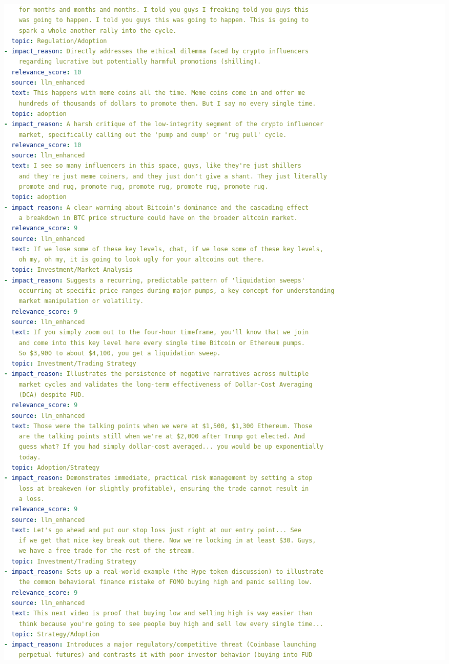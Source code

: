 ```yaml
    for months and months and months. I told you guys I freaking told you guys this
    was going to happen. I told you guys this was going to happen. This is going to
    spark a whole another rally into the cycle.
  topic: Regulation/Adoption
- impact_reason: Directly addresses the ethical dilemma faced by crypto influencers
    regarding lucrative but potentially harmful promotions (shilling).
  relevance_score: 10
  source: llm_enhanced
  text: This happens with meme coins all the time. Meme coins come in and offer me
    hundreds of thousands of dollars to promote them. But I say no every single time.
  topic: adoption
- impact_reason: A harsh critique of the low-integrity segment of the crypto influencer
    market, specifically calling out the 'pump and dump' or 'rug pull' cycle.
  relevance_score: 10
  source: llm_enhanced
  text: I see so many influencers in this space, guys, like they're just shillers
    and they're just meme coiners, and they just don't give a shant. They just literally
    promote and rug, promote rug, promote rug, promote rug, promote rug.
  topic: adoption
- impact_reason: A clear warning about Bitcoin's dominance and the cascading effect
    a breakdown in BTC price structure could have on the broader altcoin market.
  relevance_score: 9
  source: llm_enhanced
  text: If we lose some of these key levels, chat, if we lose some of these key levels,
    oh my, oh my, it is going to look ugly for your altcoins out there.
  topic: Investment/Market Analysis
- impact_reason: Suggests a recurring, predictable pattern of 'liquidation sweeps'
    occurring at specific price ranges during major pumps, a key concept for understanding
    market manipulation or volatility.
  relevance_score: 9
  source: llm_enhanced
  text: If you simply zoom out to the four-hour timeframe, you'll know that we join
    and come into this key level here every single time Bitcoin or Ethereum pumps.
    So $3,900 to about $4,100, you get a liquidation sweep.
  topic: Investment/Trading Strategy
- impact_reason: Illustrates the persistence of negative narratives across multiple
    market cycles and validates the long-term effectiveness of Dollar-Cost Averaging
    (DCA) despite FUD.
  relevance_score: 9
  source: llm_enhanced
  text: Those were the talking points when we were at $1,500, $1,300 Ethereum. Those
    are the talking points still when we're at $2,000 after Trump got elected. And
    guess what? If you had simply dollar-cost averaged... you would be up exponentially
    today.
  topic: Adoption/Strategy
- impact_reason: Demonstrates immediate, practical risk management by setting a stop
    loss at breakeven (or slightly profitable), ensuring the trade cannot result in
    a loss.
  relevance_score: 9
  source: llm_enhanced
  text: Let's go ahead and put our stop loss just right at our entry point... See
    if we get that nice key break out there. Now we're locking in at least $30. Guys,
    we have a free trade for the rest of the stream.
  topic: Investment/Trading Strategy
- impact_reason: Sets up a real-world example (the Hype token discussion) to illustrate
    the common behavioral finance mistake of FOMO buying high and panic selling low.
  relevance_score: 9
  source: llm_enhanced
  text: This next video is proof that buying low and selling high is way easier than
    think because you're going to see people buy high and sell low every single time...
  topic: Strategy/Adoption
- impact_reason: Introduces a major regulatory/competitive threat (Coinbase launching
    perpetual futures) and contrasts it with poor investor behavior (buying into FUD
```